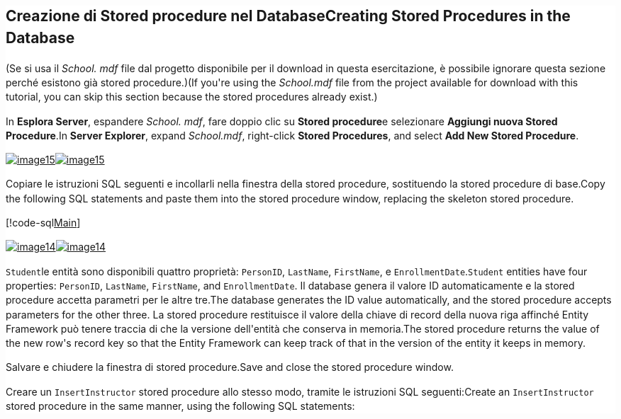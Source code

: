 ## <a name="creating-stored-procedures-in-the-database"></a><span data-ttu-id="87fb7-125">Creazione di Stored procedure nel Database</span><span class="sxs-lookup"><span data-stu-id="87fb7-125">Creating Stored Procedures in the Database</span></span>

<span data-ttu-id="87fb7-126">(Se si usa il *School. mdf* file dal progetto disponibile per il download in questa esercitazione, è possibile ignorare questa sezione perché esistono già stored procedure.)</span><span class="sxs-lookup"><span data-stu-id="87fb7-126">(If you're using the *School.mdf* file from the project available for download with this tutorial, you can skip this section because the stored procedures already exist.)</span></span>

<span data-ttu-id="87fb7-127">In **Esplora Server**, espandere *School. mdf*, fare doppio clic su **Stored procedure**e selezionare **Aggiungi nuova Stored Procedure**.</span><span class="sxs-lookup"><span data-stu-id="87fb7-127">In **Server Explorer**, expand *School.mdf*, right-click **Stored Procedures**, and select **Add New Stored Procedure**.</span></span>

<span data-ttu-id="87fb7-128">[![image15](the-entity-framework-and-aspnet-getting-started-part-7/_static/image2.png)](the-entity-framework-and-aspnet-getting-started-part-7/_static/image1.png)</span><span class="sxs-lookup"><span data-stu-id="87fb7-128">[![image15](the-entity-framework-and-aspnet-getting-started-part-7/_static/image2.png)](the-entity-framework-and-aspnet-getting-started-part-7/_static/image1.png)</span></span>

<span data-ttu-id="87fb7-129">Copiare le istruzioni SQL seguenti e incollarli nella finestra della stored procedure, sostituendo la stored procedure di base.</span><span class="sxs-lookup"><span data-stu-id="87fb7-129">Copy the following SQL statements and paste them into the stored procedure window, replacing the skeleton stored procedure.</span></span>

[!code-sql[Main](the-entity-framework-and-aspnet-getting-started-part-7/samples/sample1.sql)]

<span data-ttu-id="87fb7-130">[![image14](the-entity-framework-and-aspnet-getting-started-part-7/_static/image4.png)](the-entity-framework-and-aspnet-getting-started-part-7/_static/image3.png)</span><span class="sxs-lookup"><span data-stu-id="87fb7-130">[![image14](the-entity-framework-and-aspnet-getting-started-part-7/_static/image4.png)](the-entity-framework-and-aspnet-getting-started-part-7/_static/image3.png)</span></span>

<span data-ttu-id="87fb7-131">`Student`le entità sono disponibili quattro proprietà: `PersonID`, `LastName`, `FirstName`, e `EnrollmentDate`.</span><span class="sxs-lookup"><span data-stu-id="87fb7-131">`Student` entities have four properties: `PersonID`, `LastName`, `FirstName`, and `EnrollmentDate`.</span></span> <span data-ttu-id="87fb7-132">Il database genera il valore ID automaticamente e la stored procedure accetta parametri per le altre tre.</span><span class="sxs-lookup"><span data-stu-id="87fb7-132">The database generates the ID value automatically, and the stored procedure accepts parameters for the other three.</span></span> <span data-ttu-id="87fb7-133">La stored procedure restituisce il valore della chiave di record della nuova riga affinché Entity Framework può tenere traccia di che la versione dell'entità che conserva in memoria.</span><span class="sxs-lookup"><span data-stu-id="87fb7-133">The stored procedure returns the value of the new row's record key so that the Entity Framework can keep track of that in the version of the entity it keeps in memory.</span></span>

<span data-ttu-id="87fb7-134">Salvare e chiudere la finestra di stored procedure.</span><span class="sxs-lookup"><span data-stu-id="87fb7-134">Save and close the stored procedure window.</span></span>

<span data-ttu-id="87fb7-135">Creare un `InsertInstructor` stored procedure allo stesso modo, tramite le istruzioni SQL seguenti:</span><span class="sxs-lookup"><span data-stu-id="87fb7-135">Create an `InsertInstructor` stored procedure in the same manner, using the following SQL statements:</span></span>
